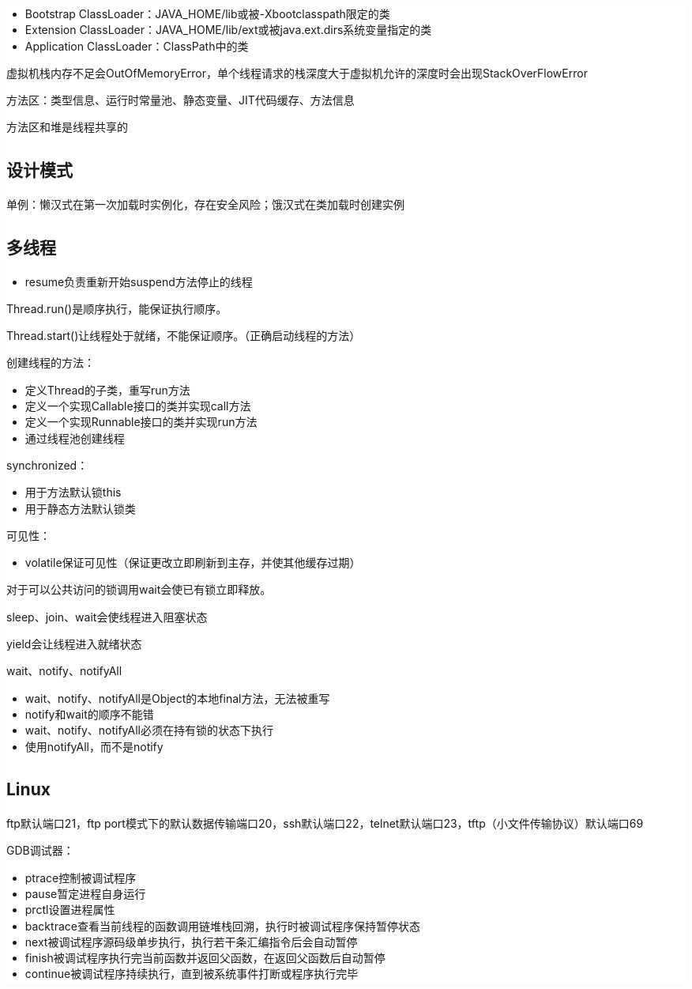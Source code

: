 - Bootstrap ClassLoader：JAVA_HOME/lib或被-Xbootclasspath限定的类
- Extension ClassLoader：JAVA_HOME/lib/ext或被java.ext.dirs系统变量指定的类
- Application ClassLoader：ClassPath中的类

虚拟机栈内存不足会OutOfMemoryError，单个线程请求的栈深度大于虚拟机允许的深度时会出现StackOverFlowError

方法区：类型信息、运行时常量池、静态变量、JIT代码缓存、方法信息

方法区和堆是线程共享的

## 设计模式

单例：懒汉式在第一次加载时实例化，存在安全风险；饿汉式在类加载时创建实例

## 多线程
- resume负责重新开始suspend方法停止的线程

Thread.run()是顺序执行，能保证执行顺序。

Thread.start()让线程处于就绪，不能保证顺序。（正确启动线程的方法）

创建线程的方法：

- 定义Thread的子类，重写run方法
- 定义一个实现Callable接口的类并实现call方法
- 定义一个实现Runnable接口的类并实现run方法
- 通过线程池创建线程

synchronized：

- 用于方法默认锁this
- 用于静态方法默认锁类

可见性：

- volatile保证可见性（保证更改立即刷新到主存，并使其他缓存过期）

对于可以公共访问的锁调用wait会使已有锁立即释放。

sleep、join、wait会使线程进入阻塞状态

yield会让线程进入就绪状态

wait、notify、notifyAll

- wait、notify、notifyAll是Object的本地final方法，无法被重写
- notify和wait的顺序不能错
- wait、notify、notifyAll必须在持有锁的状态下执行
- 使用notifyAll，而不是notify

## Linux

ftp默认端口21，ftp port模式下的默认数据传输端口20，ssh默认端口22，telnet默认端口23，tftp（小文件传输协议）默认端口69

GDB调试器：

- ptrace控制被调试程序
- pause暂定进程自身运行
- prctl设置进程属性
- backtrace查看当前线程的函数调用链堆栈回溯，执行时被调试程序保持暂停状态
- next被调试程序源码级单步执行，执行若干条汇编指令后会自动暂停
- finish被调试程序执行完当前函数并返回父函数，在返回父函数后自动暂停
- continue被调试程序持续执行，直到被系统事件打断或程序执行完毕
